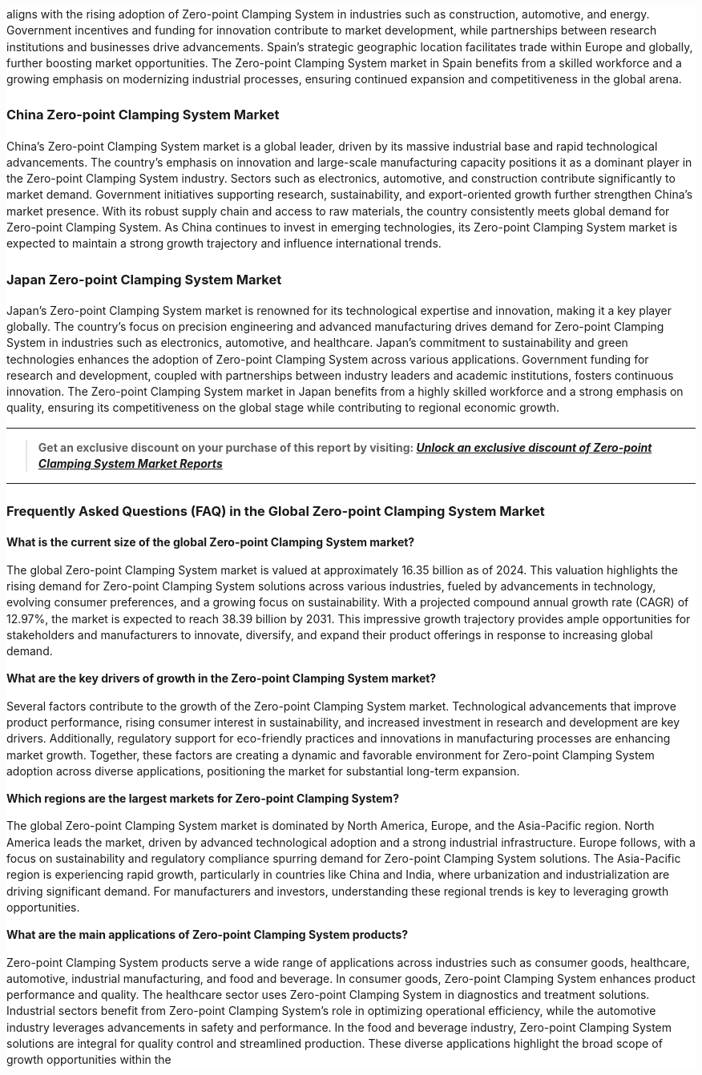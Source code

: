 aligns with the rising adoption of Zero-point Clamping System in industries such as construction, automotive, and energy. Government incentives and funding for innovation contribute to market development, while partnerships between research institutions and businesses drive advancements. Spain&rsquo;s strategic geographic location facilitates trade within Europe and globally, further boosting market opportunities. The Zero-point Clamping System market in Spain benefits from a skilled workforce and a growing emphasis on modernizing industrial processes, ensuring continued expansion and competitiveness in the global arena.</p><h3>China Zero-point Clamping System Market</h3><p>China&rsquo;s Zero-point Clamping System market is a global leader, driven by its massive industrial base and rapid technological advancements. The country&rsquo;s emphasis on innovation and large-scale manufacturing capacity positions it as a dominant player in the Zero-point Clamping System industry. Sectors such as electronics, automotive, and construction contribute significantly to market demand. Government initiatives supporting research, sustainability, and export-oriented growth further strengthen China&rsquo;s market presence. With its robust supply chain and access to raw materials, the country consistently meets global demand for Zero-point Clamping System. As China continues to invest in emerging technologies, its Zero-point Clamping System market is expected to maintain a strong growth trajectory and influence international trends.</p><h3>Japan Zero-point Clamping System Market</h3><p>Japan&rsquo;s Zero-point Clamping System market is renowned for its technological expertise and innovation, making it a key player globally. The country&rsquo;s focus on precision engineering and advanced manufacturing drives demand for Zero-point Clamping System in industries such as electronics, automotive, and healthcare. Japan&rsquo;s commitment to sustainability and green technologies enhances the adoption of Zero-point Clamping System across various applications. Government funding for research and development, coupled with partnerships between industry leaders and academic institutions, fosters continuous innovation. The Zero-point Clamping System market in Japan benefits from a highly skilled workforce and a strong emphasis on quality, ensuring its competitiveness on the global stage while contributing to regional economic growth.</p><hr /><blockquote><p><strong>Get an exclusive discount on your purchase of this report by visiting: <em><a href="://marketresearchpulse.com/ask-for-discount/69085?utm_source=Github&amp;utm_medium=022">Unlock an exclusive discount of Zero-point Clamping System Market Reports</a></em>&nbsp;</strong></p></blockquote><hr /><h3>Frequently Asked Questions (FAQ) in the Global Zero-point Clamping System Market</h3><p><strong>What is the current size of the global Zero-point Clamping System market?</strong></p><p>The global Zero-point Clamping System market is valued at approximately 16.35 billion as of 2024. This valuation highlights the rising demand for Zero-point Clamping System solutions across various industries, fueled by advancements in technology, evolving consumer preferences, and a growing focus on sustainability. With a projected compound annual growth rate (CAGR) of 12.97%, the market is expected to reach 38.39 billion by 2031. This impressive growth trajectory provides ample opportunities for stakeholders and manufacturers to innovate, diversify, and expand their product offerings in response to increasing global demand.</p><p><strong>What are the key drivers of growth in the Zero-point Clamping System market?</strong></p><p>Several factors contribute to the growth of the Zero-point Clamping System market. Technological advancements that improve product performance, rising consumer interest in sustainability, and increased investment in research and development are key drivers. Additionally, regulatory support for eco-friendly practices and innovations in manufacturing processes are enhancing market growth. Together, these factors are creating a dynamic and favorable environment for Zero-point Clamping System adoption across diverse applications, positioning the market for substantial long-term expansion.</p><p><strong>Which regions are the largest markets for Zero-point Clamping System?</strong></p><p>The global Zero-point Clamping System market is dominated by North America, Europe, and the Asia-Pacific region. North America leads the market, driven by advanced technological adoption and a strong industrial infrastructure. Europe follows, with a focus on sustainability and regulatory compliance spurring demand for Zero-point Clamping System solutions. The Asia-Pacific region is experiencing rapid growth, particularly in countries like China and India, where urbanization and industrialization are driving significant demand. For manufacturers and investors, understanding these regional trends is key to leveraging growth opportunities.</p><p><strong>What are the main applications of Zero-point Clamping System products?</strong></p><p>Zero-point Clamping System products serve a wide range of applications across industries such as consumer goods, healthcare, automotive, industrial manufacturing, and food and beverage. In consumer goods, Zero-point Clamping System enhances product performance and quality. The healthcare sector uses Zero-point Clamping System in diagnostics and treatment solutions. Industrial sectors benefit from Zero-point Clamping System&rsquo;s role in optimizing operational efficiency, while the automotive industry leverages advancements in safety and performance. In the food and beverage industry, Zero-point Clamping System solutions are integral for quality control and streamlined production. These diverse applications highlight the broad scope of growth opportunities within the